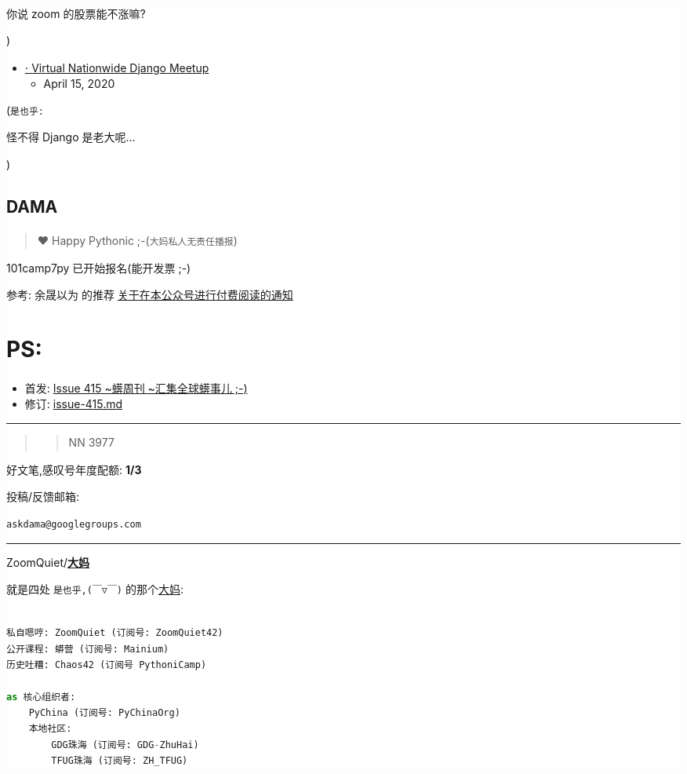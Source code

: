 你说 zoom 的股票能不涨嘛?

)



- [⋅ Virtual Nationwide Django Meetup](https://pycoders.com/link/3893/web)
    + April 15, 2020

(`是也乎:`

怪不得 Django 是老大呢...

)











## DAMA
> ❤️ Happy Pythonic ;-(`大妈私人无责任播报`)


101camp7py 已开始报名(能开发票 ;-)

参考: 余晟以为 的推荐
[关于在本公众号进行付费阅读的通知](https://mp.weixin.qq.com/s/XznOVioOzThdFy1NzqUM-g)








# PS:
- 首发: [Issue 415 ~蠎周刊 ~汇集全球蠎事儿 ;-)](http://weekly.pychina.org/issue/issue-415.html)
- 修订: [issue-415.md](https://github.com/PyChina/weekly/blob/master/content/Issue/issue-415.md)


-------------
>> NN 3977

好文笔,感叹号年度配额: **1/3**

投稿/反馈邮箱:

    askdama@googlegroups.com

-------------

ZoomQuiet/**[大妈](https://mp.weixin.qq.com/s/N5TuRRbF485D4Q90XdDA7g)**

就是四处 `是也乎,(￣▽￣)` 的那个[大妈](https://mp.weixin.qq.com/s/N5TuRRbF485D4Q90XdDA7g):



```python

私自嗯哼: ZoomQuiet (订阅号: ZoomQuiet42)
公开课程: 蟒营 (订阅号: Mainium)
历史吐糟: Chaos42 (订阅号 PythoniCamp)

as 核心组织者:
    PyChina (订阅号: PyChinaOrg)
    本地社区: 
        GDG珠海 (订阅号: GDG-ZhuHai)
        TFUG珠海 (订阅号: ZH_TFUG)
```

